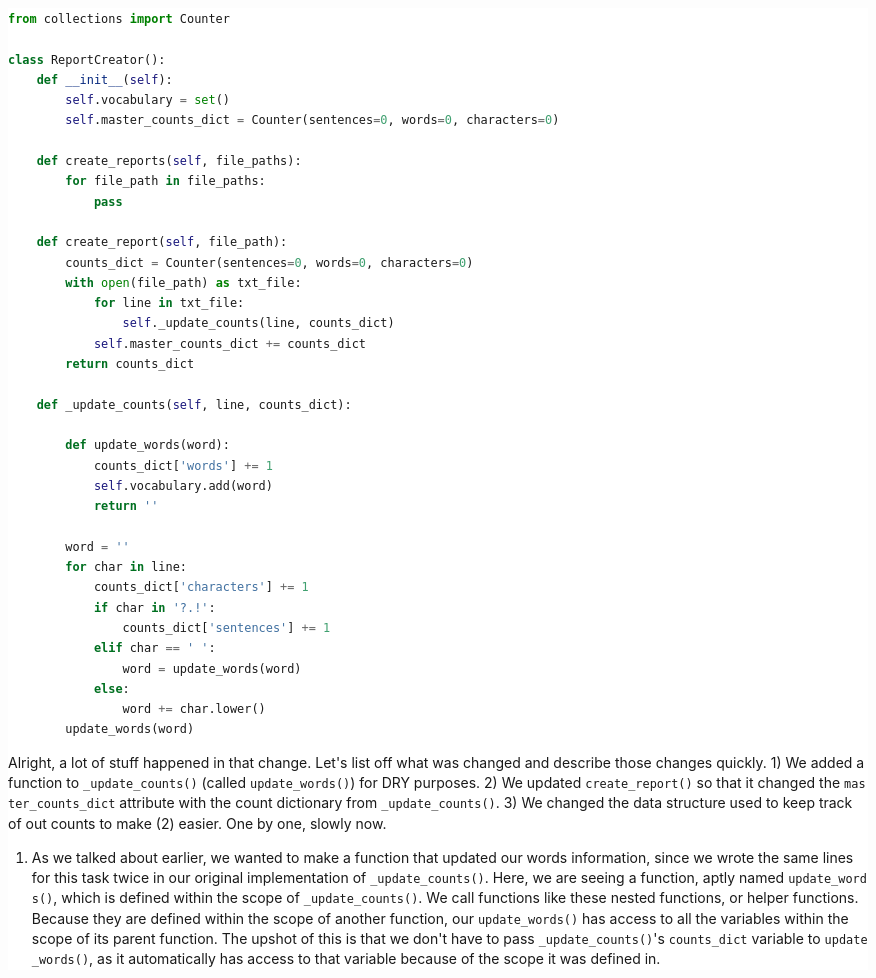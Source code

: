 ```python
from collections import Counter

class ReportCreator():
    def __init__(self):
        self.vocabulary = set()
        self.master_counts_dict = Counter(sentences=0, words=0, characters=0)

    def create_reports(self, file_paths):
        for file_path in file_paths:
            pass

    def create_report(self, file_path):
        counts_dict = Counter(sentences=0, words=0, characters=0)
        with open(file_path) as txt_file:
            for line in txt_file:
                self._update_counts(line, counts_dict)
            self.master_counts_dict += counts_dict
        return counts_dict

    def _update_counts(self, line, counts_dict):

        def update_words(word):
            counts_dict['words'] += 1
            self.vocabulary.add(word)
            return ''

        word = ''
        for char in line:
            counts_dict['characters'] += 1
            if char in '?.!':
                counts_dict['sentences'] += 1
            elif char == ' ':
                word = update_words(word)
            else:
                word += char.lower()
        update_words(word)
```

Alright, a lot of stuff happened in that change. Let's list off what was changed and describe those changes quickly. 1) We added a function to `_update_counts()` (called `update_words()`) for DRY purposes. 2) We updated `create_report()` so that it changed the `master_counts_dict` attribute with the count dictionary from `_update_counts()`. 3) We changed the data structure used to keep track of out counts to make (2) easier. One by one, slowly now.

1. As we talked about earlier, we wanted to make a function that updated our words information, since we wrote the same lines for this task twice in our original implementation of `_update_counts()`. Here, we are seeing a function, aptly named `update_words()`, which is defined within the scope of `_update_counts()`. We call functions like these nested functions, or helper functions. Because they are defined within the scope of another function, our `update_words()` has access to all the variables within the scope of its parent function. The upshot of this is that we don't have to pass `_update_counts()`'s `counts_dict` variable to `update_words()`, as it automatically has access to that variable because of the scope it was defined in.
